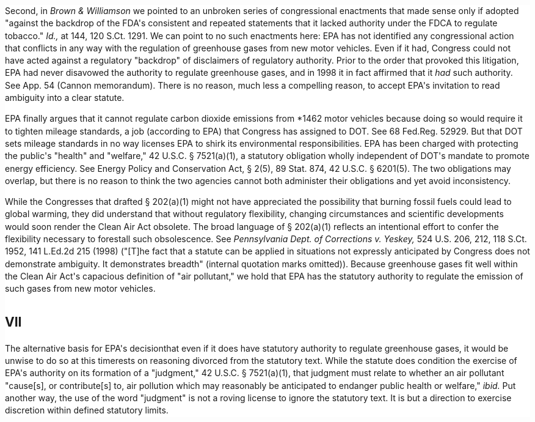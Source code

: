 Second, in _Brown & Williamson_ we pointed to an unbroken series of
congressional enactments that made sense only if adopted "against the backdrop
of the FDA's consistent and repeated statements that it lacked authority under
the FDCA to regulate tobacco." _Id.,_ at 144, 120 S.Ct. 1291. We can point to
no such enactments here: EPA has not identified any congressional action that
conflicts in any way with the regulation of greenhouse gases from new motor
vehicles. Even if it had, Congress could not have acted against a regulatory
"backdrop" of disclaimers of regulatory authority. Prior to the order that
provoked this litigation, EPA had never disavowed the authority to regulate
greenhouse gases, and in 1998 it in fact affirmed that it _had_ such
authority. See App. 54 (Cannon memorandum). There is no reason, much less a
compelling reason, to accept EPA's invitation to read ambiguity into a clear
statute.

EPA finally argues that it cannot regulate carbon dioxide emissions from *1462
motor vehicles because doing so would require it to tighten mileage standards,
a job (according to EPA) that Congress has assigned to DOT. See 68 Fed.Reg.
52929. But that DOT sets mileage standards in no way licenses EPA to shirk its
environmental responsibilities. EPA has been charged with protecting the
public's "health" and "welfare," 42 U.S.C. § 7521(a)(1), a statutory
obligation wholly independent of DOT's mandate to promote energy efficiency.
See Energy Policy and Conservation Act, § 2(5), 89 Stat. 874, 42 U.S.C. §
6201(5). The two obligations may overlap, but there is no reason to think the
two agencies cannot both administer their obligations and yet avoid
inconsistency.

While the Congresses that drafted § 202(a)(1) might not have appreciated the
possibility that burning fossil fuels could lead to global warming, they did
understand that without regulatory flexibility, changing circumstances and
scientific developments would soon render the Clean Air Act obsolete. The
broad language of § 202(a)(1) reflects an intentional effort to confer the
flexibility necessary to forestall such obsolescence. See _Pennsylvania Dept.
of Corrections v. Yeskey,_ 524 U.S. 206, 212, 118 S.Ct. 1952, 141 L.Ed.2d 215
(1998) ("[T]he fact that a statute can be applied in situations not expressly
anticipated by Congress does not demonstrate ambiguity. It demonstrates
breadth" (internal quotation marks omitted)). Because greenhouse gases fit
well within the Clean Air Act's capacious definition of "air pollutant," we
hold that EPA has the statutory authority to regulate the emission of such
gases from new motor vehicles.

## VII

The alternative basis for EPA's decisionthat even if it does have statutory
authority to regulate greenhouse gases, it would be unwise to do so at this
timerests on reasoning divorced from the statutory text. While the statute
does condition the exercise of EPA's authority on its formation of a
"judgment," 42 U.S.C. § 7521(a)(1), that judgment must relate to whether an
air pollutant "cause[s], or contribute[s] to, air pollution which may
reasonably be anticipated to endanger public health or welfare," _ibid._ Put
another way, the use of the word "judgment" is not a roving license to ignore
the statutory text. It is but a direction to exercise discretion within
defined statutory limits.
